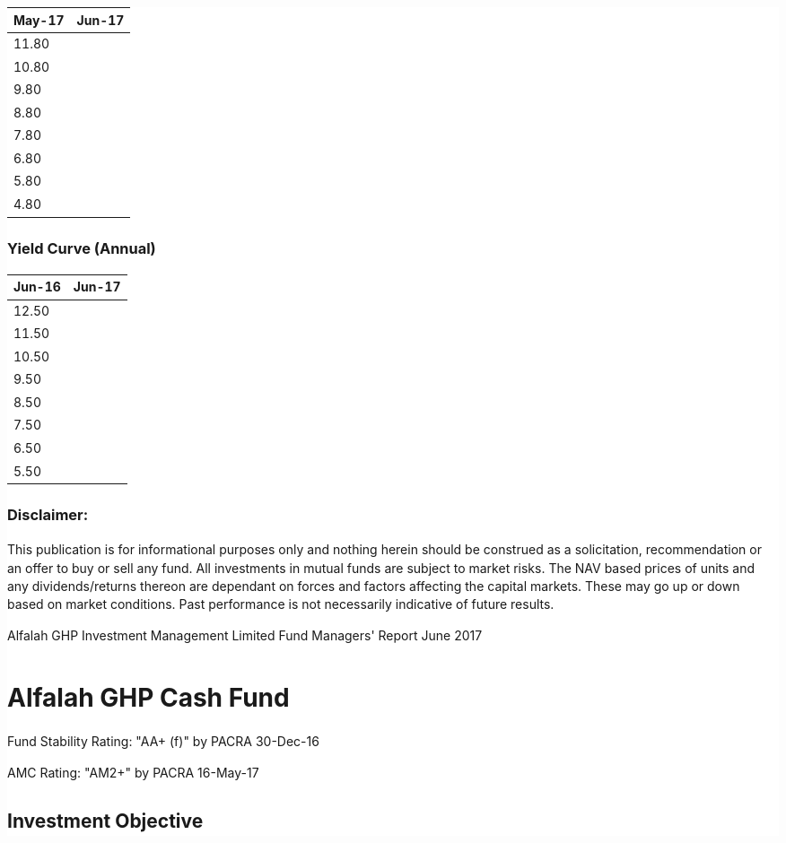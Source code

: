 |May-17|Jun-17|
|---|---|
|11.80| |
|10.80| |
|9.80| |
|8.80| |
|7.80| |
|6.80| |
|5.80| |
|4.80| |


### Yield Curve (Annual)

|Jun-16|Jun-17|
|---|---|
|12.50| |
|11.50| |
|10.50| |
|9.50| |
|8.50| |
|7.50| |
|6.50| |
|5.50| |


### Disclaimer:
 This publication is for informational purposes only and nothing herein should be construed as a solicitation, recommendation or an offer to buy or sell any fund. All investments in mutual funds are subject to market risks. The NAV based prices of units and any dividends/returns thereon are dependant on forces and factors affecting the capital markets. These may go up or down based on market conditions. Past performance is not necessarily indicative of future results.

Alfalah GHP Investment Management Limited Fund Managers' Report June 2017

# Alfalah GHP Cash Fund

Fund Stability Rating: "AA+ (f)" by PACRA 30-Dec-16

AMC Rating: "AM2+" by PACRA 16-May-17

## Investment Objective

